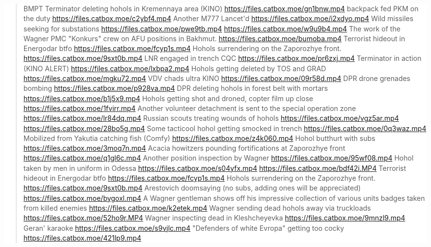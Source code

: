 >BMPT Terminator deleting hohols in Kremennaya area (KINO)
https://files.catbox.moe/gn1bnw.mp4
>backpack fed PKM on the duty
https://files.catbox.moe/c2ybf4.mp4
>Another M777 Lancet'd
https://files.catbox.moe/i2xdyo.mp4
>Wild missiles seeking for substations
https://files.catbox.moe/pwe9tb.mp4
https://files.catbox.moe/w9u9b4.mp4
>The work of the Wagner PMC "Konkurs" crew on AFU positions in Bakhmut.
https://files.catbox.moe/bumoba.mp4
>Terrorist hideout in Energodar btfo
https://files.catbox.moe/fcyp1s.mp4
>Hohols surrendering on the Zaporozhye front.
https://files.catbox.moe/9sxt0b.mp4
>LNR engaged in trench CQC
https://files.catbox.moe/pr6zxj.mp4
>Terminator in action (KINO ALERT)
https://files.catbox.moe/lxbpa2.mp4
>Hohols getting deleted by TOS and GRAD
https://files.catbox.moe/mgku72.mp4
>VDV chads ultra KINO
https://files.catbox.moe/09r58d.mp4
>DPR drone grenades bombing
https://files.catbox.moe/p928va.mp4
>DPR deleting hohols in forest belt with mortars
https://files.catbox.moe/b1j5x9.mp4
>Hohols getting shot and droned, copter film up close
https://files.catbox.moe/1fvirr.mp4
>Another volunteer detachment is sent to the special operation zone
https://files.catbox.moe/lr84dq.mp4
>Russian scouts treating wounds of hohols
https://files.catbox.moe/vgz5ar.mp4
https://files.catbox.moe/28bo5g.mp4
>Some tacticool hohol getting smocked in trench
https://files.catbox.moe/0q3waz.mp4
>Mobilized from Yakutia catching fish (Comfy)
https://files.catbox.moe/z4k060.mp4
>Hohol butthurt with subs
https://files.catbox.moe/3moq7n.mp4
>Acacia howitzers pounding fortifications at Zaporozhye front
https://files.catbox.moe/q1gl6c.mp4
>Another position inspection by Wagner
https://files.catbox.moe/95wf08.mp4
>Hohol taken by men in uniform in Odessa
https://files.catbox.moe/s04yfx.mp4
https://files.catbox.moe/bdf42i.MP4
>Terrorist hideout in Energodar btfo
https://files.catbox.moe/fcyp1s.mp4
>Hohols surrendering on the Zaporozhye front.
https://files.catbox.moe/9sxt0b.mp4
>Arestovich doomsaying (no subs, adding ones will be appreciated)
https://files.catbox.moe/bygoxl.mp4
>A Wagner gentleman shows off his impressive collection of various units badges taken from killed enemies
https://files.catbox.moe/k2etek.mp4
>Wagner sending dead hohols away via truckloads
https://files.catbox.moe/52ho9r.MP4
>Wagner inspecting dead in Kleshcheyevka
https://files.catbox.moe/9mnzl9.mp4
>Geran' karaoke
https://files.catbox.moe/s9vjlc.mp4
>"Defenders of white Evropa" getting too cocky
https://files.catbox.moe/421lp9.mp4